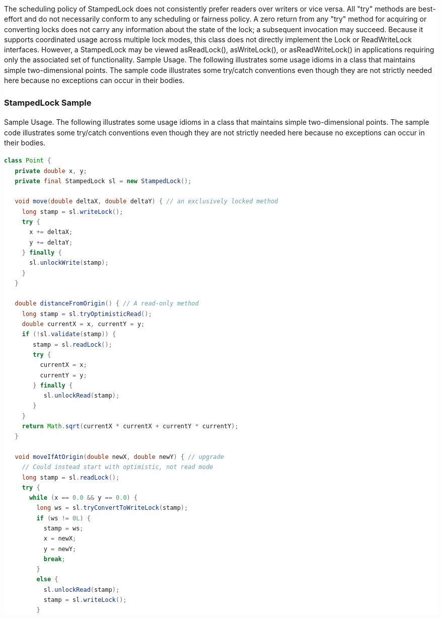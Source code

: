 The scheduling policy of StampedLock does not consistently prefer readers over writers or vice versa. All "try" methods are best-effort and do not necessarily conform to any scheduling or fairness policy. A zero return from any "try" method for acquiring or converting locks does not carry any information about the state of the lock; a subsequent invocation may succeed.
Because it supports coordinated usage across multiple lock modes, this class does not directly implement the Lock or ReadWriteLock interfaces. However, a StampedLock may be viewed asReadLock(), asWriteLock(), or asReadWriteLock() in applications requiring only the associated set of functionality.
Sample Usage. The following illustrates some usage idioms in a class that maintains simple two-dimensional points. The sample code illustrates some try/catch conventions even though they are not strictly needed here because no exceptions can occur in their bodies.



### StampedLock Sample

Sample Usage. The following illustrates some usage idioms in a class that maintains simple two-dimensional points. The sample code illustrates some try/catch conventions even though they are not strictly needed here because no exceptions can occur in their bodies. 

```java
class Point {
   private double x, y;
   private final StampedLock sl = new StampedLock();

   void move(double deltaX, double deltaY) { // an exclusively locked method
     long stamp = sl.writeLock();
     try {
       x += deltaX;
       y += deltaY;
     } finally {
       sl.unlockWrite(stamp);
     }
   }

   double distanceFromOrigin() { // A read-only method
     long stamp = sl.tryOptimisticRead();
     double currentX = x, currentY = y;
     if (!sl.validate(stamp)) {
        stamp = sl.readLock();
        try {
          currentX = x;
          currentY = y;
        } finally {
           sl.unlockRead(stamp);
        }
     }
     return Math.sqrt(currentX * currentX + currentY * currentY);
   }

   void moveIfAtOrigin(double newX, double newY) { // upgrade
     // Could instead start with optimistic, not read mode
     long stamp = sl.readLock();
     try {
       while (x == 0.0 && y == 0.0) {
         long ws = sl.tryConvertToWriteLock(stamp);
         if (ws != 0L) {
           stamp = ws;
           x = newX;
           y = newY;
           break;
         }
         else {
           sl.unlockRead(stamp);
           stamp = sl.writeLock();
         }
```